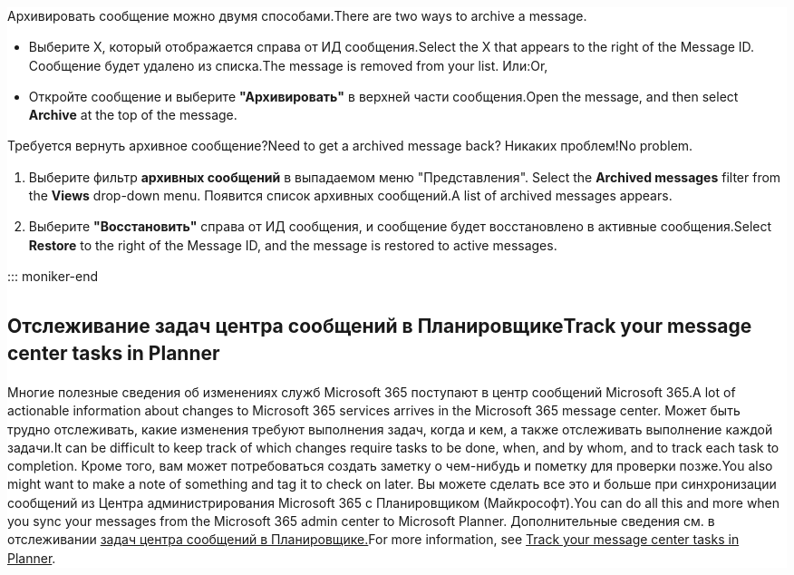 <span data-ttu-id="38cb8-188">Архивировать сообщение можно двумя способами.</span><span class="sxs-lookup"><span data-stu-id="38cb8-188">There are two ways to archive a message.</span></span>
  
- <span data-ttu-id="38cb8-189">Выберите X, который отображается справа от ИД сообщения.</span><span class="sxs-lookup"><span data-stu-id="38cb8-189">Select the X that appears to the right of the Message ID.</span></span> <span data-ttu-id="38cb8-190">Сообщение будет удалено из списка.</span><span class="sxs-lookup"><span data-stu-id="38cb8-190">The message is removed from your list.</span></span> <span data-ttu-id="38cb8-191">Или:</span><span class="sxs-lookup"><span data-stu-id="38cb8-191">Or,</span></span>

- <span data-ttu-id="38cb8-192">Откройте сообщение и выберите **"Архивировать"** в верхней части сообщения.</span><span class="sxs-lookup"><span data-stu-id="38cb8-192">Open the message, and then select **Archive** at the top of the message.</span></span>

<span data-ttu-id="38cb8-193">Требуется вернуть архивное сообщение?</span><span class="sxs-lookup"><span data-stu-id="38cb8-193">Need to get a archived message back?</span></span> <span data-ttu-id="38cb8-194">Никаких проблем!</span><span class="sxs-lookup"><span data-stu-id="38cb8-194">No problem.</span></span>
  
1. <span data-ttu-id="38cb8-195">Выберите фильтр **архивных сообщений** в выпадаемом меню "Представления". </span><span class="sxs-lookup"><span data-stu-id="38cb8-195">Select the **Archived messages** filter from the **Views** drop-down menu.</span></span> <span data-ttu-id="38cb8-196">Появится список архивных сообщений.</span><span class="sxs-lookup"><span data-stu-id="38cb8-196">A list of archived messages appears.</span></span>

2. <span data-ttu-id="38cb8-197">Выберите **"Восстановить"** справа от ИД сообщения, и сообщение будет восстановлено в активные сообщения.</span><span class="sxs-lookup"><span data-stu-id="38cb8-197">Select **Restore** to the right of the Message ID, and the message is restored to active messages.</span></span>

::: moniker-end

## <a name="track-your-message-center-tasks-in-planner"></a><span data-ttu-id="38cb8-198">Отслеживание задач центра сообщений в Планировщике</span><span class="sxs-lookup"><span data-stu-id="38cb8-198">Track your message center tasks in Planner</span></span>

<span data-ttu-id="38cb8-199">Многие полезные сведения об изменениях служб Microsoft 365 поступают в центр сообщений Microsoft 365.</span><span class="sxs-lookup"><span data-stu-id="38cb8-199">A lot of actionable information about changes to Microsoft 365 services arrives in the Microsoft 365 message center.</span></span> <span data-ttu-id="38cb8-200">Может быть трудно отслеживать, какие изменения требуют выполнения задач, когда и кем, а также отслеживать выполнение каждой задачи.</span><span class="sxs-lookup"><span data-stu-id="38cb8-200">It can be difficult to keep track of which changes require tasks to be done, when, and by whom, and to track each task to completion.</span></span> <span data-ttu-id="38cb8-201">Кроме того, вам может потребоваться создать заметку о чем-нибудь и пометку для проверки позже.</span><span class="sxs-lookup"><span data-stu-id="38cb8-201">You also might want to make a note of something and tag it to check on later.</span></span> <span data-ttu-id="38cb8-202">Вы можете сделать все это и больше при синхронизации сообщений из Центра администрирования Microsoft 365 с Планировщиком (Майкрософт).</span><span class="sxs-lookup"><span data-stu-id="38cb8-202">You can do all this and more when you sync your messages from the Microsoft 365 admin center to Microsoft Planner.</span></span> <span data-ttu-id="38cb8-203">Дополнительные сведения см. в отслеживании [задач центра сообщений в Планировщике.](https://docs.microsoft.com/office365/planner/track-message-center-tasks-planner)</span><span class="sxs-lookup"><span data-stu-id="38cb8-203">For more information, see [Track your message center tasks in Planner](https://docs.microsoft.com/office365/planner/track-message-center-tasks-planner).</span></span>
